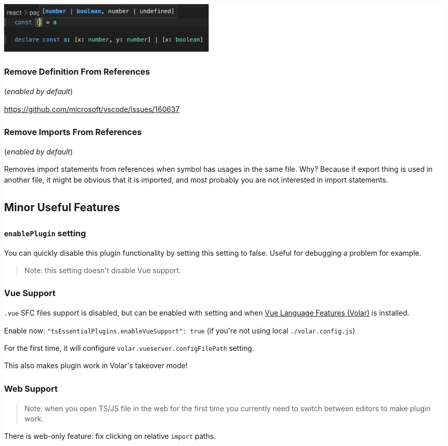 <img src="media/tuple-signature-2.png" width="400">

### Remove Definition From References

(*enabled by default*)

<https://github.com/microsoft/vscode/issues/160637>

### Remove Imports From References

(*enabled by default*)

Removes import statements from references when symbol has usages in the same file. Why? Because if export thing is used in another file, it might be obvious that it is imported, and most probably you are not interested in import statements.

## Minor Useful Features

### `enablePlugin` setting

You can quickly disable this plugin functionality by setting this setting to false. Useful for debugging a problem for example.

> Note: this setting doesn't disable Vue support.

### Vue Support

`.vue` SFC files support is disabled, but can be enabled with setting and when [Vue Language Features (Volar)](https://marketplace.visualstudio.com/items?itemName=Vue.volar) is installed.

Enable now: `"tsEssentialPlugins.enableVueSupport": true` (if you're not using local `./volar.config.js`)

For the first time, it will configure `volar.vueserver.configFilePath` setting.

This also makes plugin work in Volar's takeover mode!

### Web Support

> Note: when you open TS/JS file in the web for the first time you currently need to switch between editors to make plugin work.

There is web-only feature: fix clicking on relative `import` paths.

